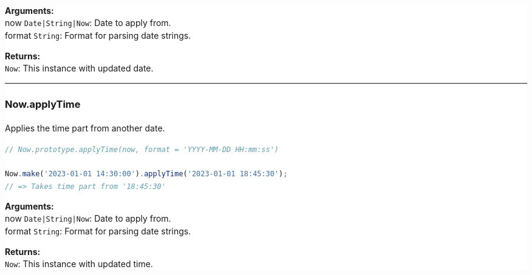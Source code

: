 **Arguments:**  
now `Date|String|Now`: Date to apply from.  
format `String`: Format for parsing date strings.

**Returns:**  
`Now`: This instance with updated date.

<hr>

### Now.applyTime
Applies the time part from another date.

```js
// Now.prototype.applyTime(now, format = 'YYYY-MM-DD HH:mm:ss')

Now.make('2023-01-01 14:30:00').applyTime('2023-01-01 18:45:30');
// => Takes time part from '18:45:30'
```

**Arguments:**  
now `Date|String|Now`: Date to apply from.  
format `String`: Format for parsing date strings.

**Returns:**  
`Now`: This instance with updated time.